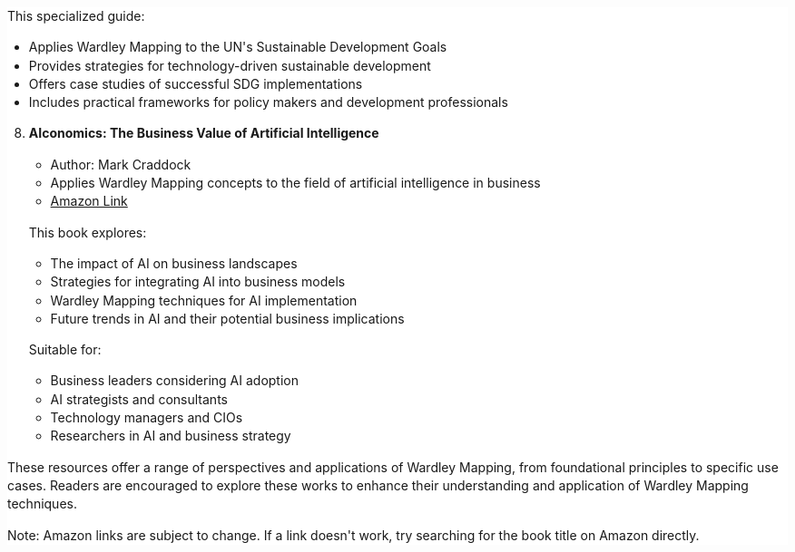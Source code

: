    This specialized guide:
   - Applies Wardley Mapping to the UN's Sustainable Development Goals
   - Provides strategies for technology-driven sustainable development
   - Offers case studies of successful SDG implementations
   - Includes practical frameworks for policy makers and development professionals

8. **AIconomics: The Business Value of Artificial Intelligence**
   - Author: Mark Craddock
   - Applies Wardley Mapping concepts to the field of artificial intelligence in business
   - [Amazon Link](https://www.amazon.com/dp/B0C6V9VZ9B)

   This book explores:
   - The impact of AI on business landscapes
   - Strategies for integrating AI into business models
   - Wardley Mapping techniques for AI implementation
   - Future trends in AI and their potential business implications

   Suitable for:
   - Business leaders considering AI adoption
   - AI strategists and consultants
   - Technology managers and CIOs
   - Researchers in AI and business strategy

These resources offer a range of perspectives and applications of Wardley Mapping, from foundational principles to specific use cases. Readers are encouraged to explore these works to enhance their understanding and application of Wardley Mapping techniques.

Note: Amazon links are subject to change. If a link doesn't work, try searching for the book title on Amazon directly.